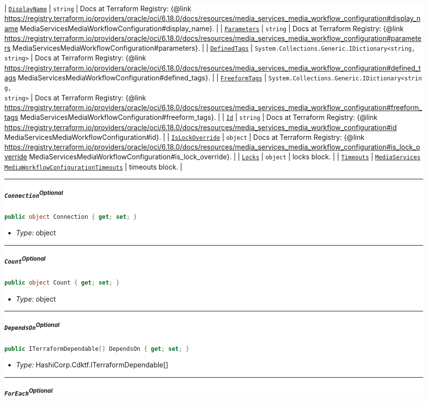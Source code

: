 | <code><a href="#rhizo-co-terraform-provider-oci.mediaServicesMediaWorkflowConfiguration.MediaServicesMediaWorkflowConfigurationConfig.property.displayName">DisplayName</a></code> | <code>string</code> | Docs at Terraform Registry: {@link https://registry.terraform.io/providers/oracle/oci/6.18.0/docs/resources/media_services_media_workflow_configuration#display_name MediaServicesMediaWorkflowConfiguration#display_name}. |
| <code><a href="#rhizo-co-terraform-provider-oci.mediaServicesMediaWorkflowConfiguration.MediaServicesMediaWorkflowConfigurationConfig.property.parameters">Parameters</a></code> | <code>string</code> | Docs at Terraform Registry: {@link https://registry.terraform.io/providers/oracle/oci/6.18.0/docs/resources/media_services_media_workflow_configuration#parameters MediaServicesMediaWorkflowConfiguration#parameters}. |
| <code><a href="#rhizo-co-terraform-provider-oci.mediaServicesMediaWorkflowConfiguration.MediaServicesMediaWorkflowConfigurationConfig.property.definedTags">DefinedTags</a></code> | <code>System.Collections.Generic.IDictionary<string, string></code> | Docs at Terraform Registry: {@link https://registry.terraform.io/providers/oracle/oci/6.18.0/docs/resources/media_services_media_workflow_configuration#defined_tags MediaServicesMediaWorkflowConfiguration#defined_tags}. |
| <code><a href="#rhizo-co-terraform-provider-oci.mediaServicesMediaWorkflowConfiguration.MediaServicesMediaWorkflowConfigurationConfig.property.freeformTags">FreeformTags</a></code> | <code>System.Collections.Generic.IDictionary<string, string></code> | Docs at Terraform Registry: {@link https://registry.terraform.io/providers/oracle/oci/6.18.0/docs/resources/media_services_media_workflow_configuration#freeform_tags MediaServicesMediaWorkflowConfiguration#freeform_tags}. |
| <code><a href="#rhizo-co-terraform-provider-oci.mediaServicesMediaWorkflowConfiguration.MediaServicesMediaWorkflowConfigurationConfig.property.id">Id</a></code> | <code>string</code> | Docs at Terraform Registry: {@link https://registry.terraform.io/providers/oracle/oci/6.18.0/docs/resources/media_services_media_workflow_configuration#id MediaServicesMediaWorkflowConfiguration#id}. |
| <code><a href="#rhizo-co-terraform-provider-oci.mediaServicesMediaWorkflowConfiguration.MediaServicesMediaWorkflowConfigurationConfig.property.isLockOverride">IsLockOverride</a></code> | <code>object</code> | Docs at Terraform Registry: {@link https://registry.terraform.io/providers/oracle/oci/6.18.0/docs/resources/media_services_media_workflow_configuration#is_lock_override MediaServicesMediaWorkflowConfiguration#is_lock_override}. |
| <code><a href="#rhizo-co-terraform-provider-oci.mediaServicesMediaWorkflowConfiguration.MediaServicesMediaWorkflowConfigurationConfig.property.locks">Locks</a></code> | <code>object</code> | locks block. |
| <code><a href="#rhizo-co-terraform-provider-oci.mediaServicesMediaWorkflowConfiguration.MediaServicesMediaWorkflowConfigurationConfig.property.timeouts">Timeouts</a></code> | <code><a href="#rhizo-co-terraform-provider-oci.mediaServicesMediaWorkflowConfiguration.MediaServicesMediaWorkflowConfigurationTimeouts">MediaServicesMediaWorkflowConfigurationTimeouts</a></code> | timeouts block. |

---

##### `Connection`<sup>Optional</sup> <a name="Connection" id="rhizo-co-terraform-provider-oci.mediaServicesMediaWorkflowConfiguration.MediaServicesMediaWorkflowConfigurationConfig.property.connection"></a>

```csharp
public object Connection { get; set; }
```

- *Type:* object

---

##### `Count`<sup>Optional</sup> <a name="Count" id="rhizo-co-terraform-provider-oci.mediaServicesMediaWorkflowConfiguration.MediaServicesMediaWorkflowConfigurationConfig.property.count"></a>

```csharp
public object Count { get; set; }
```

- *Type:* object

---

##### `DependsOn`<sup>Optional</sup> <a name="DependsOn" id="rhizo-co-terraform-provider-oci.mediaServicesMediaWorkflowConfiguration.MediaServicesMediaWorkflowConfigurationConfig.property.dependsOn"></a>

```csharp
public ITerraformDependable[] DependsOn { get; set; }
```

- *Type:* HashiCorp.Cdktf.ITerraformDependable[]

---

##### `ForEach`<sup>Optional</sup> <a name="ForEach" id="rhizo-co-terraform-provider-oci.mediaServicesMediaWorkflowConfiguration.MediaServicesMediaWorkflowConfigurationConfig.property.forEach"></a>
